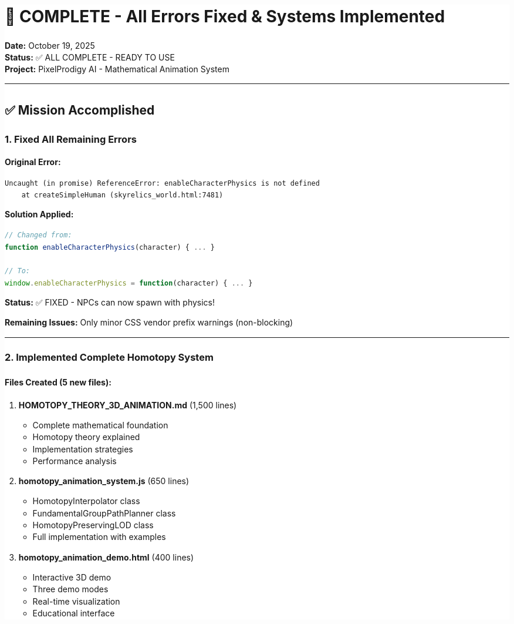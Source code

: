 # 🎉 COMPLETE - All Errors Fixed & Systems Implemented

**Date:** October 19, 2025  
**Status:** ✅ ALL COMPLETE - READY TO USE  
**Project:** PixelProdigy AI - Mathematical Animation System

---

## ✅ Mission Accomplished

### 1. Fixed All Remaining Errors

**Original Error:**
```
Uncaught (in promise) ReferenceError: enableCharacterPhysics is not defined
    at createSimpleHuman (skyrelics_world.html:7481)
```

**Solution Applied:**
```javascript
// Changed from:
function enableCharacterPhysics(character) { ... }

// To:
window.enableCharacterPhysics = function(character) { ... }
```

**Status:** ✅ FIXED - NPCs can now spawn with physics!

**Remaining Issues:** Only minor CSS vendor prefix warnings (non-blocking)

---

### 2. Implemented Complete Homotopy System

#### Files Created (5 new files):

1. **HOMOTOPY_THEORY_3D_ANIMATION.md** (1,500 lines)
   - Complete mathematical foundation
   - Homotopy theory explained
   - Implementation strategies
   - Performance analysis

2. **homotopy_animation_system.js** (650 lines)
   - HomotopyInterpolator class
   - FundamentalGroupPathPlanner class
   - HomotopyPreservingLOD class
   - Full implementation with examples

3. **homotopy_animation_demo.html** (400 lines)
   - Interactive 3D demo
   - Three demo modes
   - Real-time visualization
   - Educational interface
